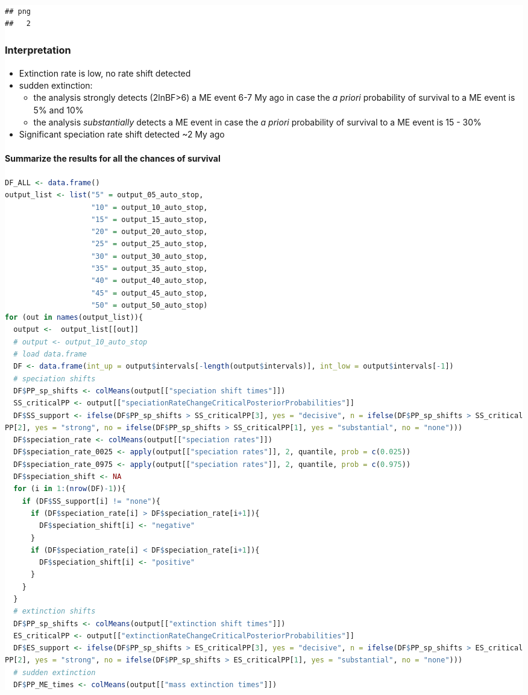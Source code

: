     ## png 
    ##   2

### Interpretation

- Extinction rate is low, no rate shift detected
- sudden extinction:
  - the analysis strongly detects (2lnBF\>6) a ME event 6-7 My ago in
    case the *a priori* probability of survival to a ME event is 5% and
    10%
  - the analysis *substantially* detects a ME event in case the *a
    priori* probability of survival to a ME event is 15 - 30%
- Significant speciation rate shift detected \~2 My ago

#### Summarize the results for all the chances of survival

``` r
DF_ALL <- data.frame()
output_list <- list("5" = output_05_auto_stop,
                    "10" = output_10_auto_stop,
                    "15" = output_15_auto_stop,
                    "20" = output_20_auto_stop,
                    "25" = output_25_auto_stop,
                    "30" = output_30_auto_stop,
                    "35" = output_35_auto_stop,
                    "40" = output_40_auto_stop,
                    "45" = output_45_auto_stop,
                    "50" = output_50_auto_stop)
for (out in names(output_list)){
  output <-  output_list[[out]]
  # output <- output_10_auto_stop
  # load data.frame
  DF <- data.frame(int_up = output$intervals[-length(output$intervals)], int_low = output$intervals[-1])
  # speciation shifts
  DF$PP_sp_shifts <- colMeans(output[["speciation shift times"]])
  SS_criticalPP <- output[["speciationRateChangeCriticalPosteriorProbabilities"]]
  DF$SS_support <- ifelse(DF$PP_sp_shifts > SS_criticalPP[3], yes = "decisive", n = ifelse(DF$PP_sp_shifts > SS_criticalPP[2], yes = "strong", no = ifelse(DF$PP_sp_shifts > SS_criticalPP[1], yes = "substantial", no = "none")))
  DF$speciation_rate <- colMeans(output[["speciation rates"]])
  DF$speciation_rate_0025 <- apply(output[["speciation rates"]], 2, quantile, prob = c(0.025))
  DF$speciation_rate_0975 <- apply(output[["speciation rates"]], 2, quantile, prob = c(0.975))
  DF$speciation_shift <- NA
  for (i in 1:(nrow(DF)-1)){
    if (DF$SS_support[i] != "none"){
      if (DF$speciation_rate[i] > DF$speciation_rate[i+1]){
        DF$speciation_shift[i] <- "negative"
      }
      if (DF$speciation_rate[i] < DF$speciation_rate[i+1]){
        DF$speciation_shift[i] <- "positive"
      }
    }
  }
  # extinction shifts
  DF$PP_sp_shifts <- colMeans(output[["extinction shift times"]])
  ES_criticalPP <- output[["extinctionRateChangeCriticalPosteriorProbabilities"]]
  DF$ES_support <- ifelse(DF$PP_sp_shifts > ES_criticalPP[3], yes = "decisive", n = ifelse(DF$PP_sp_shifts > ES_criticalPP[2], yes = "strong", no = ifelse(DF$PP_sp_shifts > ES_criticalPP[1], yes = "substantial", no = "none")))
  # sudden extinction
  DF$PP_ME_times <- colMeans(output[["mass extinction times"]])
```